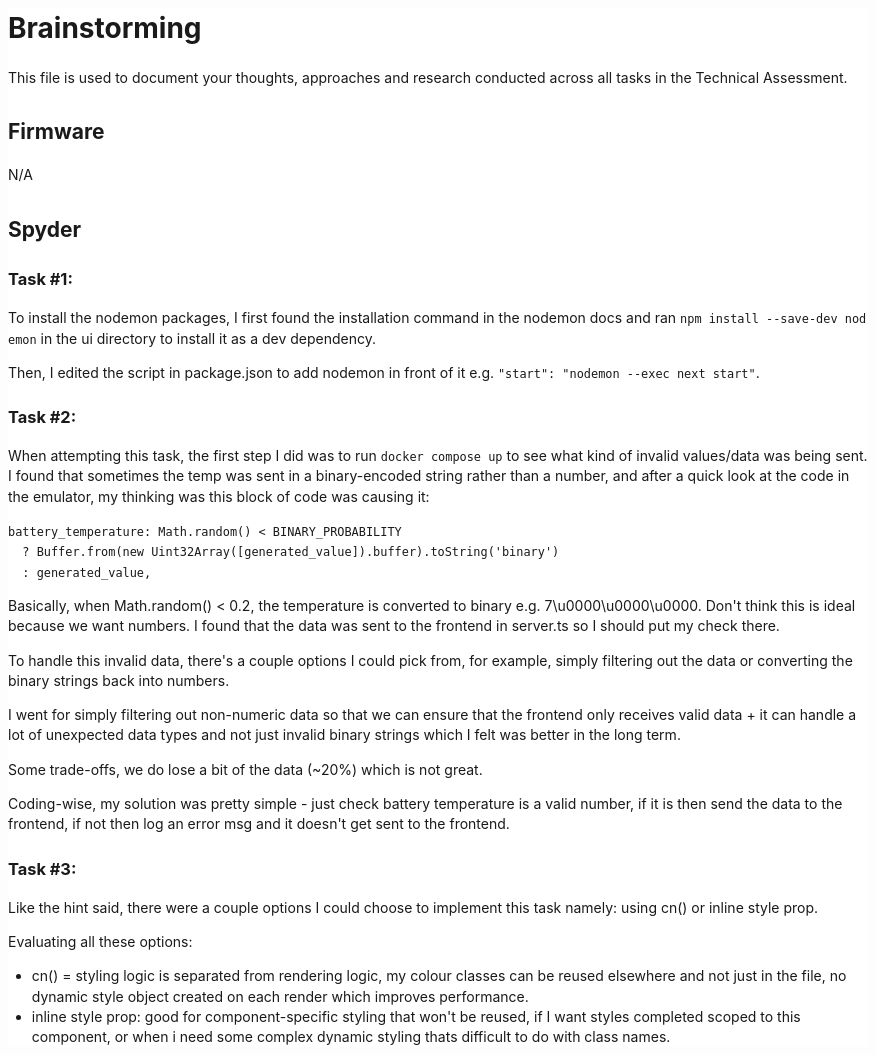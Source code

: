 # Brainstorming

This file is used to document your thoughts, approaches and research conducted across all tasks in the Technical Assessment.

## Firmware
N/A 

## Spyder
### Task #1: 
To install the nodemon packages, I first found the installation command in the nodemon docs and ran `npm install --save-dev nodemon` in the ui directory to install it as a dev dependency. 

Then, I edited the script in package.json to add nodemon in front of it e.g. `"start": "nodemon --exec next start"`. 

### Task #2: 
When attempting this task, the first step I did was to run `docker compose up` to see what kind of invalid values/data was being sent. I found that sometimes the temp was sent in a binary-encoded string rather than a number, and after a quick look at the code in the emulator, my thinking was this block of code was causing it:

```
battery_temperature: Math.random() < BINARY_PROBABILITY 
  ? Buffer.from(new Uint32Array([generated_value]).buffer).toString('binary')
  : generated_value,
```

Basically, when Math.random() < 0.2, the temperature is converted to binary e.g. 7\u0000\u0000\u0000. Don't think this is ideal because we want numbers. I found that the data was sent to the frontend in server.ts so I should put my check there.

To handle this invalid data, there's a couple options I could pick from, for example, simply filtering out the data or converting the binary strings back into numbers.

I went for simply filtering out non-numeric data so that we can ensure that the frontend only receives valid data + it can handle a lot of unexpected data types and not just invalid binary strings which I felt was better in the long term. 

Some trade-offs, we do lose a bit of the data (~20%) which is not great. 

Coding-wise, my solution was pretty simple - just check battery temperature is a valid number, if it is then send the data to the frontend, if not then log an error msg and it doesn't get sent to the frontend.

### Task #3:
Like the hint said, there were a couple options I could choose to implement this task namely: using cn() or inline style prop.

Evaluating all these options:
- cn() = styling logic is separated from rendering logic, my colour classes can be reused elsewhere and not just in the file, no dynamic style object created on each render which improves performance.
- inline style prop: good for component-specific styling that won't be reused, if I want styles completed scoped to this component, or when i need some complex dynamic styling thats difficult to do with class names.
